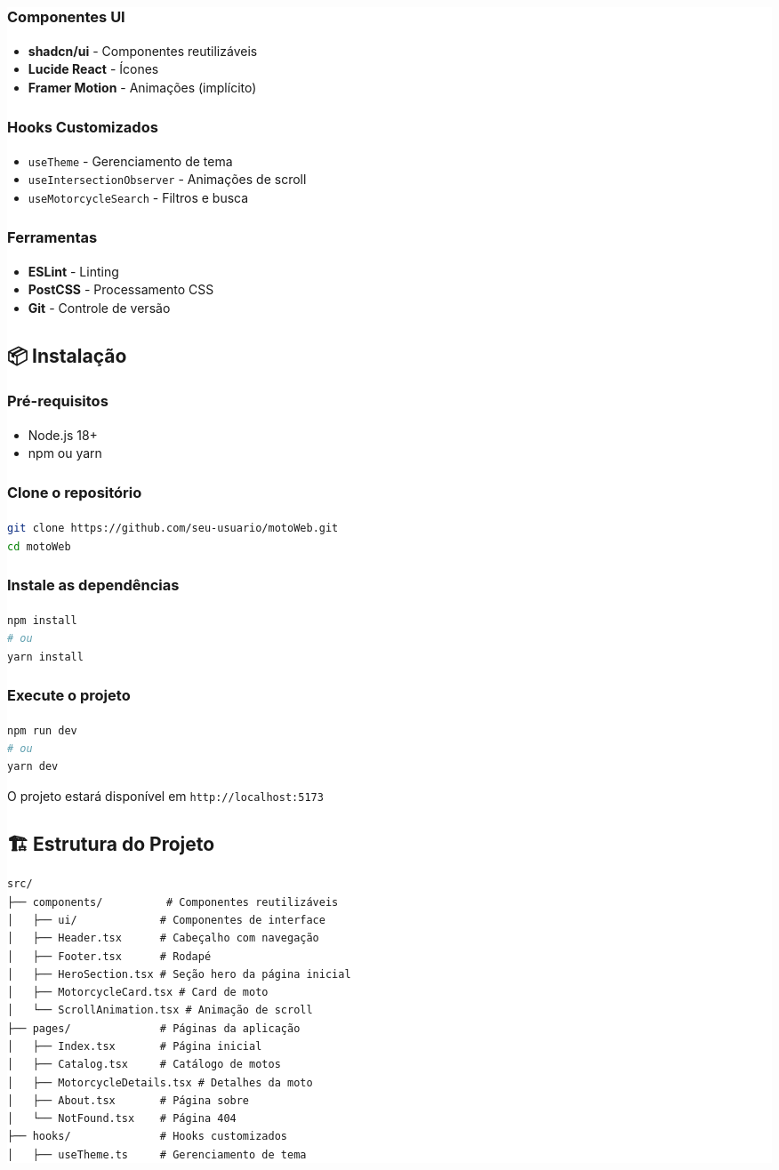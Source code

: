 ### **Componentes UI**
- **shadcn/ui** - Componentes reutilizáveis
- **Lucide React** - Ícones
- **Framer Motion** - Animações (implícito)

### **Hooks Customizados**
- `useTheme` - Gerenciamento de tema
- `useIntersectionObserver` - Animações de scroll
- `useMotorcycleSearch` - Filtros e busca

### **Ferramentas**
- **ESLint** - Linting
- **PostCSS** - Processamento CSS
- **Git** - Controle de versão

## 📦 Instalação

### **Pré-requisitos**
- Node.js 18+ 
- npm ou yarn

### **Clone o repositório**
```bash
git clone https://github.com/seu-usuario/motoWeb.git
cd motoWeb
```

### **Instale as dependências**
```bash
npm install
# ou
yarn install
```

### **Execute o projeto**
```bash
npm run dev
# ou
yarn dev
```

O projeto estará disponível em `http://localhost:5173`

## 🏗️ Estrutura do Projeto

```
src/
├── components/          # Componentes reutilizáveis
│   ├── ui/             # Componentes de interface
│   ├── Header.tsx      # Cabeçalho com navegação
│   ├── Footer.tsx      # Rodapé
│   ├── HeroSection.tsx # Seção hero da página inicial
│   ├── MotorcycleCard.tsx # Card de moto
│   └── ScrollAnimation.tsx # Animação de scroll
├── pages/              # Páginas da aplicação
│   ├── Index.tsx       # Página inicial
│   ├── Catalog.tsx     # Catálogo de motos
│   ├── MotorcycleDetails.tsx # Detalhes da moto
│   ├── About.tsx       # Página sobre
│   └── NotFound.tsx    # Página 404
├── hooks/              # Hooks customizados
│   ├── useTheme.ts     # Gerenciamento de tema
```